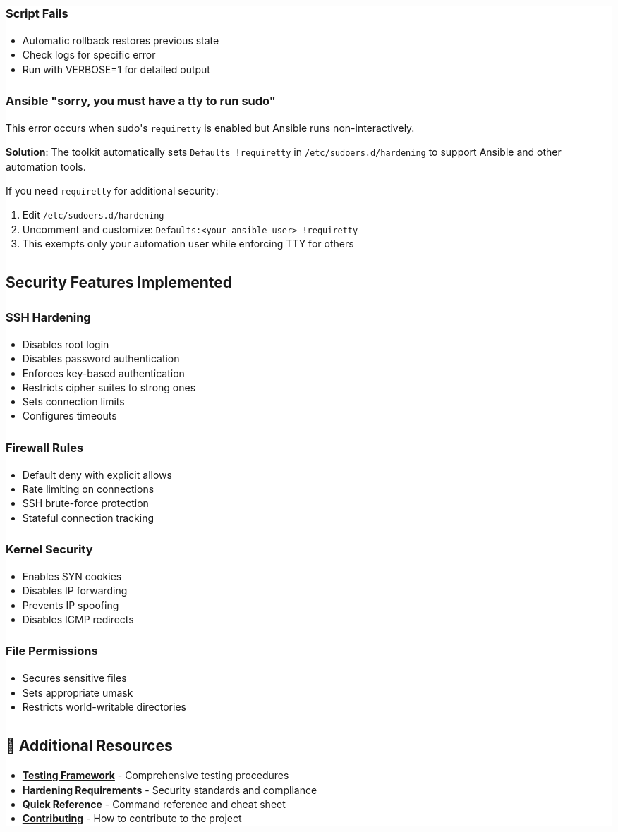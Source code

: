 ### Script Fails
- Automatic rollback restores previous state
- Check logs for specific error
- Run with VERBOSE=1 for detailed output

### Ansible "sorry, you must have a tty to run sudo"
This error occurs when sudo's `requiretty` is enabled but Ansible runs non-interactively.

**Solution**: The toolkit automatically sets `Defaults !requiretty` in `/etc/sudoers.d/hardening` to support Ansible and other automation tools.

If you need `requiretty` for additional security:
1. Edit `/etc/sudoers.d/hardening`
2. Uncomment and customize: `Defaults:<your_ansible_user> !requiretty`
3. This exempts only your automation user while enforcing TTY for others

## Security Features Implemented

### SSH Hardening
- Disables root login
- Disables password authentication
- Enforces key-based authentication
- Restricts cipher suites to strong ones
- Sets connection limits
- Configures timeouts

### Firewall Rules
- Default deny with explicit allows
- Rate limiting on connections
- SSH brute-force protection
- Stateful connection tracking

### Kernel Security
- Enables SYN cookies
- Disables IP forwarding
- Prevents IP spoofing
- Disables ICMP redirects

### File Permissions
- Secures sensitive files
- Sets appropriate umask
- Restricts world-writable directories

## 📖 Additional Resources

- **[Testing Framework](docs/guides/TESTING_FRAMEWORK.md)** - Comprehensive testing procedures
- **[Hardening Requirements](docs/guides/HARDENING_REQUIREMENTS.md)** - Security standards and compliance
- **[Quick Reference](docs/guides/QUICK_REFERENCE.md)** - Command reference and cheat sheet
- **[Contributing](docs/development/CONTRIBUTING.md)** - How to contribute to the project
